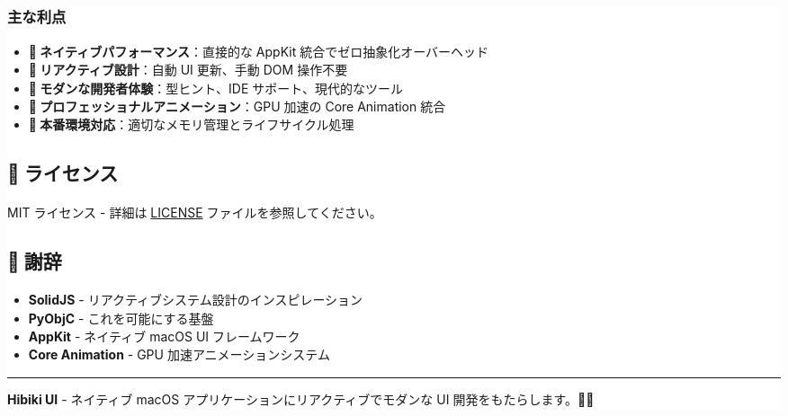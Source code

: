 ### 主な利点

- **🍎 ネイティブパフォーマンス**：直接的な AppKit 統合でゼロ抽象化オーバーヘッド
- **🔄 リアクティブ設計**：自動 UI 更新、手動 DOM 操作不要
- **🚀 モダンな開発者体験**：型ヒント、IDE サポート、現代的なツール
- **🎨 プロフェッショナルアニメーション**：GPU 加速の Core Animation 統合
- **📱 本番環境対応**：適切なメモリ管理とライフサイクル処理

## 📄 ライセンス

MIT ライセンス - 詳細は [LICENSE](LICENSE) ファイルを参照してください。

## 🙏 謝辞

- **SolidJS** - リアクティブシステム設計のインスピレーション
- **PyObjC** - これを可能にする基盤
- **AppKit** - ネイティブ macOS UI フレームワーク
- **Core Animation** - GPU 加速アニメーションシステム

---

**Hibiki UI** - ネイティブ macOS アプリケーションにリアクティブでモダンな UI 開発をもたらします。🍎✨